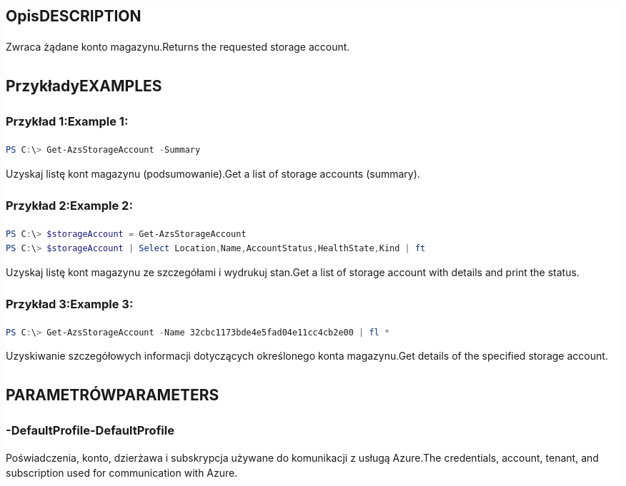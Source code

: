 ## <span data-ttu-id="2c549-108">Opis</span><span class="sxs-lookup"><span data-stu-id="2c549-108">DESCRIPTION</span></span>
<span data-ttu-id="2c549-109">Zwraca żądane konto magazynu.</span><span class="sxs-lookup"><span data-stu-id="2c549-109">Returns the requested storage account.</span></span>

## <span data-ttu-id="2c549-110">Przykłady</span><span class="sxs-lookup"><span data-stu-id="2c549-110">EXAMPLES</span></span>

### <span data-ttu-id="2c549-111">Przykład 1:</span><span class="sxs-lookup"><span data-stu-id="2c549-111">Example 1:</span></span>
```powershell
PS C:\> Get-AzsStorageAccount -Summary
```

<span data-ttu-id="2c549-112">Uzyskaj listę kont magazynu (podsumowanie).</span><span class="sxs-lookup"><span data-stu-id="2c549-112">Get a list of storage accounts (summary).</span></span>

### <span data-ttu-id="2c549-113">Przykład 2:</span><span class="sxs-lookup"><span data-stu-id="2c549-113">Example 2:</span></span>
```powershell
PS C:\> $storageAccount = Get-AzsStorageAccount
PS C:\> $storageAccount | Select Location,Name,AccountStatus,HealthState,Kind | ft
```

<span data-ttu-id="2c549-114">Uzyskaj listę kont magazynu ze szczegółami i wydrukuj stan.</span><span class="sxs-lookup"><span data-stu-id="2c549-114">Get a list of storage account with details and print the status.</span></span>

### <span data-ttu-id="2c549-115">Przykład 3:</span><span class="sxs-lookup"><span data-stu-id="2c549-115">Example 3:</span></span>
```powershell
PS C:\> Get-AzsStorageAccount -Name 32cbc1173bde4e5fad04e11cc4cb2e00 | fl *
```

<span data-ttu-id="2c549-116">Uzyskiwanie szczegółowych informacji dotyczących określonego konta magazynu.</span><span class="sxs-lookup"><span data-stu-id="2c549-116">Get details of the specified storage account.</span></span>

## <span data-ttu-id="2c549-117">PARAMETRÓW</span><span class="sxs-lookup"><span data-stu-id="2c549-117">PARAMETERS</span></span>

### <span data-ttu-id="2c549-118">-DefaultProfile</span><span class="sxs-lookup"><span data-stu-id="2c549-118">-DefaultProfile</span></span>
<span data-ttu-id="2c549-119">Poświadczenia, konto, dzierżawa i subskrypcja używane do komunikacji z usługą Azure.</span><span class="sxs-lookup"><span data-stu-id="2c549-119">The credentials, account, tenant, and subscription used for communication with Azure.</span></span>
